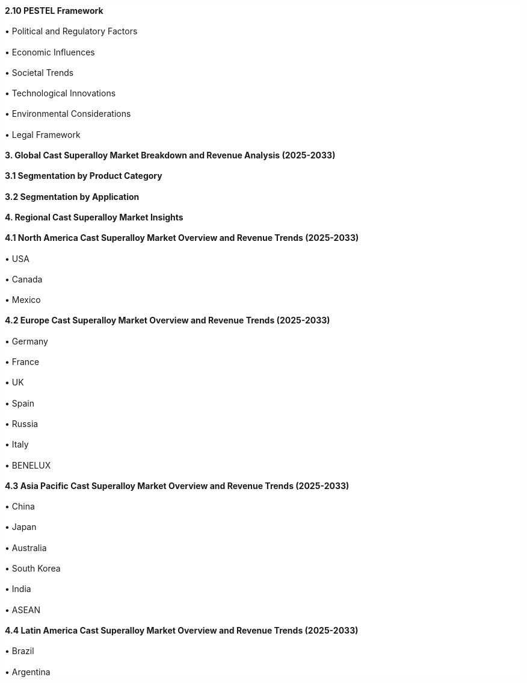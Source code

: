 <strong>2.10 PESTEL Framework</strong>

• Political and Regulatory Factors

• Economic Influences

• Societal Trends

• Technological Innovations

• Environmental Considerations

• Legal Framework

<strong>3. Global Cast Superalloy Market Breakdown and Revenue Analysis (2025-2033)</strong>

<strong>3.1 Segmentation by Product Category</strong>

<strong>3.2 Segmentation by Application</strong>

<strong>4. Regional Cast Superalloy Market Insights</strong>

<strong>4.1 North America Cast Superalloy Market Overview and Revenue Trends (2025-2033)</strong>

• USA

• Canada

• Mexico

<strong>4.2 Europe Cast Superalloy Market Overview and Revenue Trends (2025-2033)</strong>

• Germany

• France

• UK

• Spain

• Russia

• Italy

• BENELUX

<strong>4.3 Asia Pacific Cast Superalloy Market Overview and Revenue Trends (2025-2033)</strong>

• China

• Japan

• Australia

• South Korea

• India

• ASEAN

<strong>4.4 Latin America Cast Superalloy Market Overview and Revenue Trends (2025-2033)</strong>

• Brazil

• Argentina
